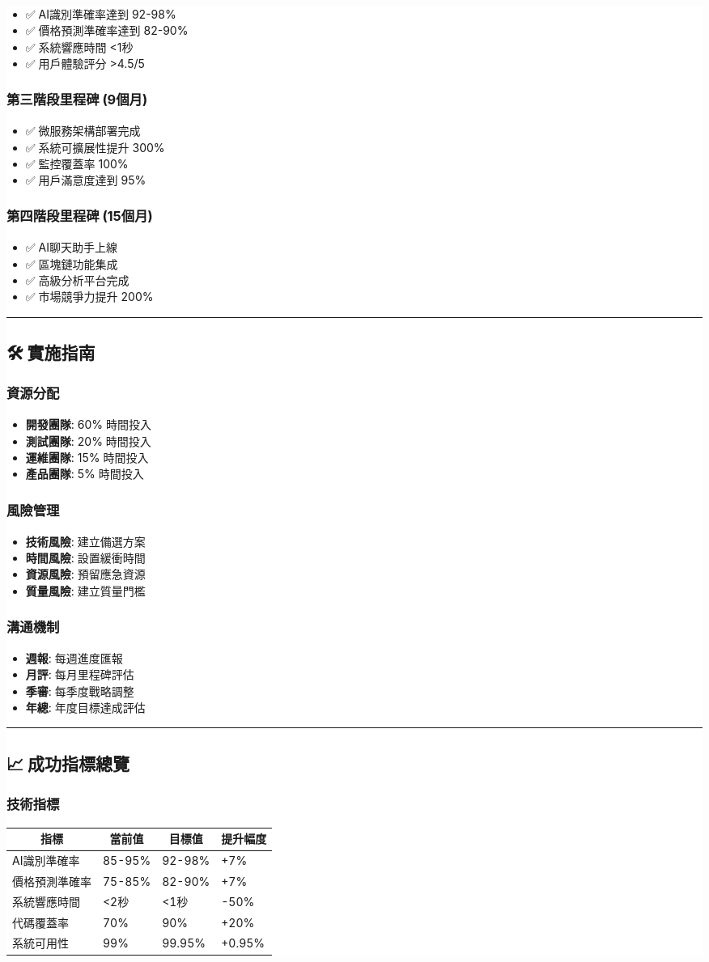 - ✅ AI識別準確率達到 92-98%
- ✅ 價格預測準確率達到 82-90%
- ✅ 系統響應時間 <1秒
- ✅ 用戶體驗評分 >4.5/5

### 第三階段里程碑 (9個月)

- ✅ 微服務架構部署完成
- ✅ 系統可擴展性提升 300%
- ✅ 監控覆蓋率 100%
- ✅ 用戶滿意度達到 95%

### 第四階段里程碑 (15個月)

- ✅ AI聊天助手上線
- ✅ 區塊鏈功能集成
- ✅ 高級分析平台完成
- ✅ 市場競爭力提升 200%

---

## 🛠️ 實施指南

### 資源分配

- **開發團隊**: 60% 時間投入
- **測試團隊**: 20% 時間投入
- **運維團隊**: 15% 時間投入
- **產品團隊**: 5% 時間投入

### 風險管理

- **技術風險**: 建立備選方案
- **時間風險**: 設置緩衝時間
- **資源風險**: 預留應急資源
- **質量風險**: 建立質量門檻

### 溝通機制

- **週報**: 每週進度匯報
- **月評**: 每月里程碑評估
- **季審**: 每季度戰略調整
- **年總**: 年度目標達成評估

---

## 📈 成功指標總覽

### 技術指標

| 指標           | 當前值 | 目標值 | 提升幅度 |
| -------------- | ------ | ------ | -------- |
| AI識別準確率   | 85-95% | 92-98% | +7%      |
| 價格預測準確率 | 75-85% | 82-90% | +7%      |
| 系統響應時間   | <2秒   | <1秒   | -50%     |
| 代碼覆蓋率     | 70%    | 90%    | +20%     |
| 系統可用性     | 99%    | 99.95% | +0.95%   |
